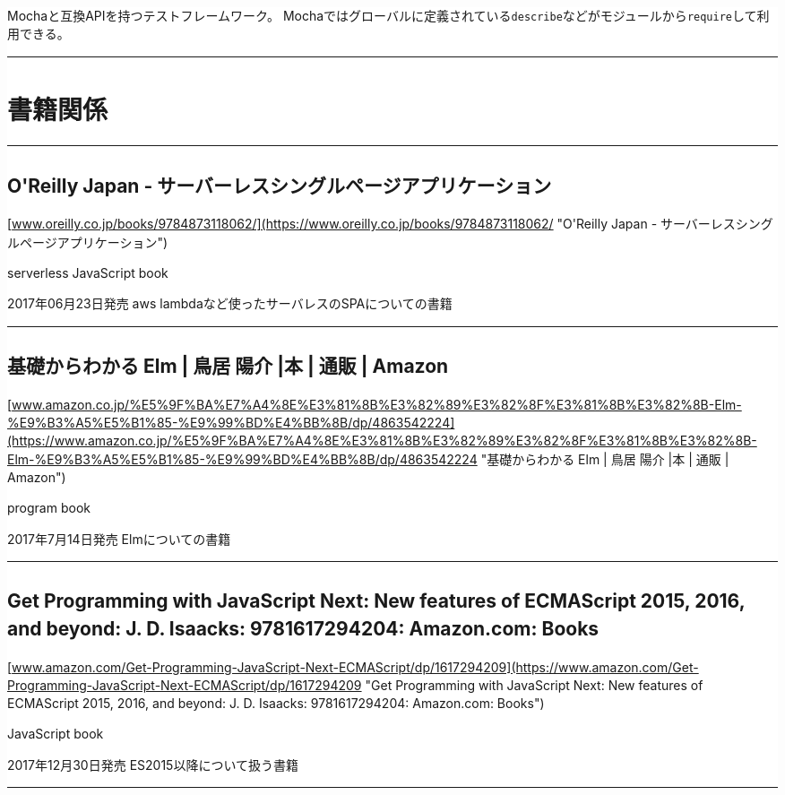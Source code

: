 Mochaと互換APIを持つテストフレームワーク。
Mochaではグローバルに定義されている`describe`などがモジュールから`require`して利用できる。


----
<h1 class="site-genre">書籍関係</h1>

----

## O'Reilly Japan - サーバーレスシングルページアプリケーション
[www.oreilly.co.jp/books/9784873118062/](https://www.oreilly.co.jp/books/9784873118062/ "O'Reilly Japan - サーバーレスシングルページアプリケーション")
<p class="jser-tags jser-tag-icon"><span class="jser-tag">serverless</span> <span class="jser-tag">JavaScript</span> <span class="jser-tag">book</span></p>

2017年06月23日発売
aws lambdaなど使ったサーバレスのSPAについての書籍


----

## 基礎からわかる Elm | 鳥居 陽介 |本 | 通販 | Amazon
[www.amazon.co.jp/%E5%9F%BA%E7%A4%8E%E3%81%8B%E3%82%89%E3%82%8F%E3%81%8B%E3%82%8B-Elm-%E9%B3%A5%E5%B1%85-%E9%99%BD%E4%BB%8B/dp/4863542224](https://www.amazon.co.jp/%E5%9F%BA%E7%A4%8E%E3%81%8B%E3%82%89%E3%82%8F%E3%81%8B%E3%82%8B-Elm-%E9%B3%A5%E5%B1%85-%E9%99%BD%E4%BB%8B/dp/4863542224 "基礎からわかる Elm | 鳥居 陽介 |本 | 通販 | Amazon")
<p class="jser-tags jser-tag-icon"><span class="jser-tag">program</span> <span class="jser-tag">book</span></p>

2017年7月14日発売
Elmについての書籍


----

## Get Programming with JavaScript Next: New features of ECMAScript 2015, 2016, and beyond: J. D. Isaacks: 9781617294204: Amazon.com: Books
[www.amazon.com/Get-Programming-JavaScript-Next-ECMAScript/dp/1617294209](https://www.amazon.com/Get-Programming-JavaScript-Next-ECMAScript/dp/1617294209 "Get Programming with JavaScript Next: New features of ECMAScript 2015, 2016, and beyond: J. D. Isaacks: 9781617294204: Amazon.com: Books")
<p class="jser-tags jser-tag-icon"><span class="jser-tag">JavaScript</span> <span class="jser-tag">book</span></p>

2017年12月30日発売
ES2015以降について扱う書籍


----
